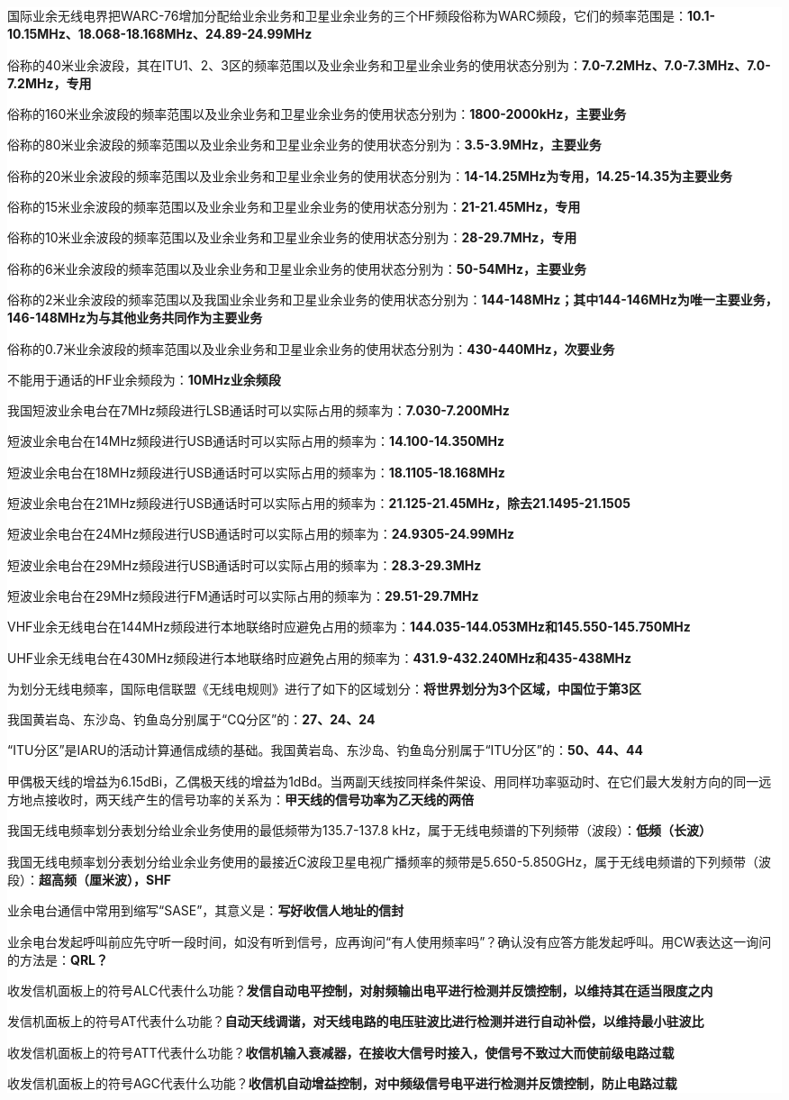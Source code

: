 国际业余无线电界把WARC-76增加分配给业余业务和卫星业余业务的三个HF频段俗称为WARC频段，它们的频率范围是：**10.1-10.15MHz、18.068-18.168MHz、24.89-24.99MHz**

俗称的40米业余波段，其在ITU1、2、3区的频率范围以及业余业务和卫星业余业务的使用状态分别为：**7.0-7.2MHz、7.0-7.3MHz、7.0-7.2MHz，专用**

俗称的160米业余波段的频率范围以及业余业务和卫星业余业务的使用状态分别为：**1800-2000kHz，主要业务**

俗称的80米业余波段的频率范围以及业余业务和卫星业余业务的使用状态分别为：**3.5-3.9MHz，主要业务**

俗称的20米业余波段的频率范围以及业余业务和卫星业余业务的使用状态分别为：**14-14.25MHz为专用，14.25-14.35为主要业务**

俗称的15米业余波段的频率范围以及业余业务和卫星业余业务的使用状态分别为：**21-21.45MHz，专用**

俗称的10米业余波段的频率范围以及业余业务和卫星业余业务的使用状态分别为：**28-29.7MHz，专用**

俗称的6米业余波段的频率范围以及业余业务和卫星业余业务的使用状态分别为：**50-54MHz，主要业务**

俗称的2米业余波段的频率范围以及我国业余业务和卫星业余业务的使用状态分别为：**144-148MHz；其中144-146MHz为唯一主要业务，146-148MHz为与其他业务共同作为主要业务**

俗称的0.7米业余波段的频率范围以及业余业务和卫星业余业务的使用状态分别为：**430-440MHz，次要业务**

不能用于通话的HF业余频段为：**10MHz业余频段**

我国短波业余电台在7MHz频段进行LSB通话时可以实际占用的频率为：**7.030-7.200MHz**

短波业余电台在14MHz频段进行USB通话时可以实际占用的频率为：**14.100-14.350MHz**

短波业余电台在18MHz频段进行USB通话时可以实际占用的频率为：**18.1105-18.168MHz**

短波业余电台在21MHz频段进行USB通话时可以实际占用的频率为：**21.125-21.45MHz，除去21.1495-21.1505**

短波业余电台在24MHz频段进行USB通话时可以实际占用的频率为：**24.9305-24.99MHz**

短波业余电台在29MHz频段进行USB通话时可以实际占用的频率为：**28.3-29.3MHz**

短波业余电台在29MHz频段进行FM通话时可以实际占用的频率为：**29.51-29.7MHz**

VHF业余无线电台在144MHz频段进行本地联络时应避免占用的频率为：**144.035-144.053MHz和145.550-145.750MHz**

UHF业余无线电台在430MHz频段进行本地联络时应避免占用的频率为：**431.9-432.240MHz和435-438MHz**

为划分无线电频率，国际电信联盟《无线电规则》进行了如下的区域划分：**将世界划分为3个区域，中国位于第3区**

我国黄岩岛、东沙岛、钓鱼岛分别属于“CQ分区”的：**27、24、24**

“ITU分区”是IARU的活动计算通信成绩的基础。我国黄岩岛、东沙岛、钓鱼岛分别属于“ITU分区”的：**50、44、44**

甲偶极天线的增益为6.15dBi，乙偶极天线的增益为1dBd。当两副天线按同样条件架设、用同样功率驱动时、在它们最大发射方向的同一远方地点接收时，两天线产生的信号功率的关系为：**甲天线的信号功率为乙天线的两倍**

我国无线电频率划分表划分给业余业务使用的最低频带为135.7-137.8 kHz，属于无线电频谱的下列频带（波段）：**低频（长波）**

我国无线电频率划分表划分给业余业务使用的最接近C波段卫星电视广播频率的频带是5.650-5.850GHz，属于无线电频谱的下列频带（波段）：**超高频（厘米波），SHF**

业余电台通信中常用到缩写“SASE”，其意义是：**写好收信人地址的信封**

业余电台发起呼叫前应先守听一段时间，如没有听到信号，应再询问“有人使用频率吗”？确认没有应答方能发起呼叫。用CW表达这一询问的方法是：**QRL？**

收发信机面板上的符号ALC代表什么功能？**发信自动电平控制，对射频输出电平进行检测并反馈控制，以维持其在适当限度之内**

发信机面板上的符号AT代表什么功能？**自动天线调谐，对天线电路的电压驻波比进行检测并进行自动补偿，以维持最小驻波比**

收发信机面板上的符号ATT代表什么功能？**收信机输入衰减器，在接收大信号时接入，使信号不致过大而使前级电路过载**

收发信机面板上的符号AGC代表什么功能？**收信机自动增益控制，对中频级信号电平进行检测并反馈控制，防止电路过载**
